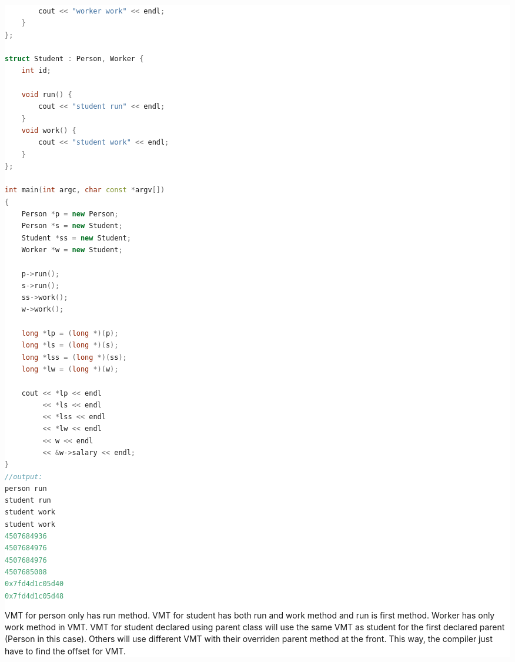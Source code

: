 ```cpp
        cout << "worker work" << endl;
    }
};

struct Student : Person, Worker {
    int id;

    void run() {
        cout << "student run" << endl;
    }
    void work() {
        cout << "student work" << endl;
    }
};

int main(int argc, char const *argv[])
{
    Person *p = new Person;
    Person *s = new Student;
    Student *ss = new Student;
    Worker *w = new Student;

    p->run();
    s->run();
    ss->work();
    w->work();
  
    long *lp = (long *)(p);
    long *ls = (long *)(s);
    long *lss = (long *)(ss);
    long *lw = (long *)(w);

    cout << *lp << endl
         << *ls << endl
         << *lss << endl
         << *lw << endl
         << w << endl
         << &w->salary << endl;
}
//output:
person run
student run
student work
student work
4507684936
4507684976
4507684976
4507685008
0x7fd4d1c05d40
0x7fd4d1c05d48
```
VMT for person only has run method. VMT for student has both run and work method and run is first method. Worker has only work method in VMT. VMT for student declared using parent class will use the same VMT as student for the first declared parent (Person in this case). Others will use different VMT with their overriden parent method at the front. This way, the compiler just have to find the offset for VMT. 
